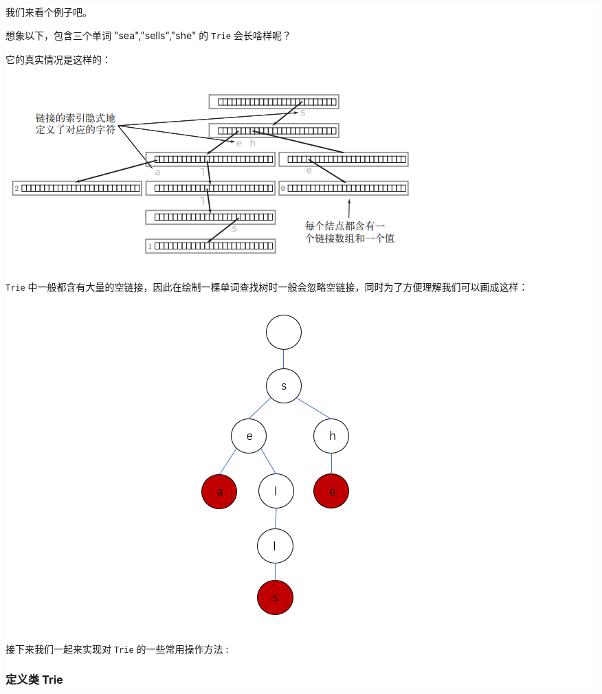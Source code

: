 我们来看个例子吧。

想象以下，包含三个单词 "sea","sells","she" 的 `Trie` 会长啥样呢？

它的真实情况是这样的：

![来自算法4](%E6%A0%91.assets/e3c98484881bd654daa8419bcb0791a2b6f8288b58ef50df70ddaeefc4084f48-file_1575215107950.png)

`Trie` 中一般都含有大量的空链接，因此在绘制一棵单词查找树时一般会忽略空链接，同时为了方便理解我们可以画成这样：

![实际并非如此，但我们仍可这样理解](%E6%A0%91.assets/3a0be6938b0a5945695fcddd29c74aacc7ac30f040f5078feefab65339176058-file_1575215106942.png)

接下来我们一起来实现对 `Trie` 的一些常用操作方法 : 

### 定义类 Trie
